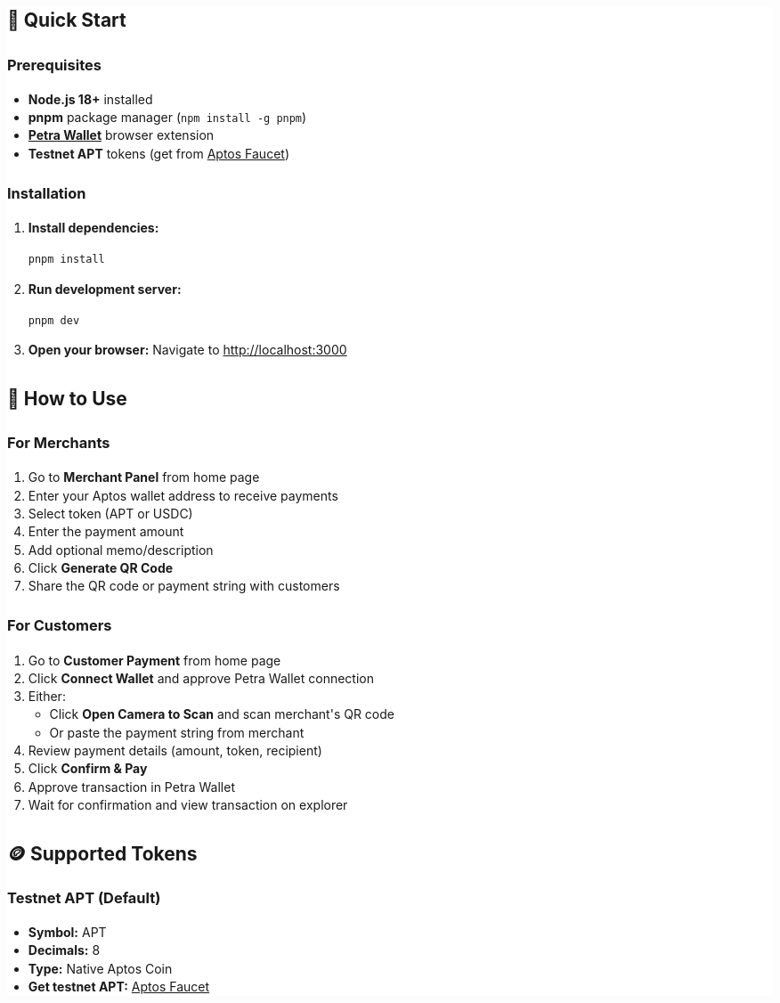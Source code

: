 ## 🚀 Quick Start

### Prerequisites
- **Node.js 18+** installed
- **pnpm** package manager (`npm install -g pnpm`)
- **[Petra Wallet](https://petra.app/)** browser extension
- **Testnet APT** tokens (get from [Aptos Faucet](https://aptoslabs.com/testnet-faucet))

### Installation

1. **Install dependencies:**
   ```bash
   pnpm install
   ```

2. **Run development server:**
   ```bash
   pnpm dev
   ```

3. **Open your browser:**
   Navigate to [http://localhost:3000](http://localhost:3000)

## 📱 How to Use

### For Merchants

1. Go to **Merchant Panel** from home page
2. Enter your Aptos wallet address to receive payments
3. Select token (APT or USDC)
4. Enter the payment amount
5. Add optional memo/description
6. Click **Generate QR Code**
7. Share the QR code or payment string with customers

### For Customers

1. Go to **Customer Payment** from home page
2. Click **Connect Wallet** and approve Petra Wallet connection
3. Either:
   - Click **Open Camera to Scan** and scan merchant's QR code
   - Or paste the payment string from merchant
4. Review payment details (amount, token, recipient)
5. Click **Confirm & Pay**
6. Approve transaction in Petra Wallet
7. Wait for confirmation and view transaction on explorer

## 🪙 Supported Tokens

### Testnet APT (Default)
- **Symbol:** APT
- **Decimals:** 8
- **Type:** Native Aptos Coin
- **Get testnet APT:** [Aptos Faucet](https://aptoslabs.com/testnet-faucet)
